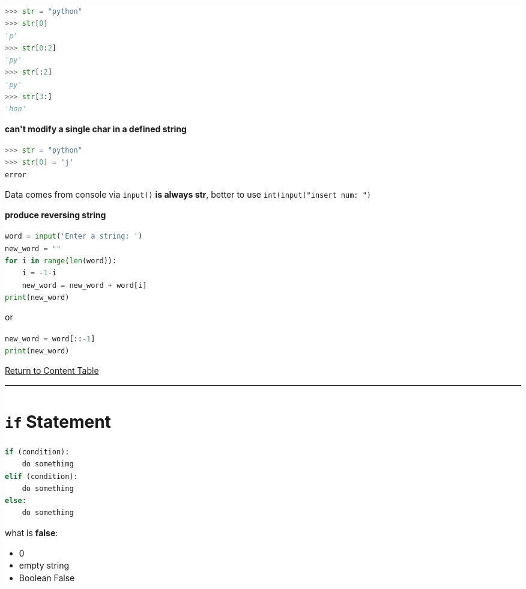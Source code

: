 ```python
>>> str = "python"
>>> str[0]
'p'
>>> str[0:2]
'py'
>>> str[:2]
'py'
>>> str[3:]
'hon'
```
**can't modify a single char in a defined string**

```python
>>> str = "python"
>>> str[0] = 'j'
error
```

Data comes from console via `input()` **is always str**, better to use `int(input("insert num: ")`  

**produce reversing string**    

```python
word = input('Enter a string: ')
new_word = ""
for i in range(len(word)):
    i = -1-i
    new_word = new_word + word[i]
print(new_word)
```
or  

```python
new_word = word[::-1]
print(new_word)
```
[Return to Content Table](#ct)

--------------------------------
<a id="is"></a>

# `if` Statement   

```python
if (condition):
    do somethimg
elif (condition):
    do something
else:
    do something
```

what is **false**:  

- 0
- empty string
- Boolean False  
